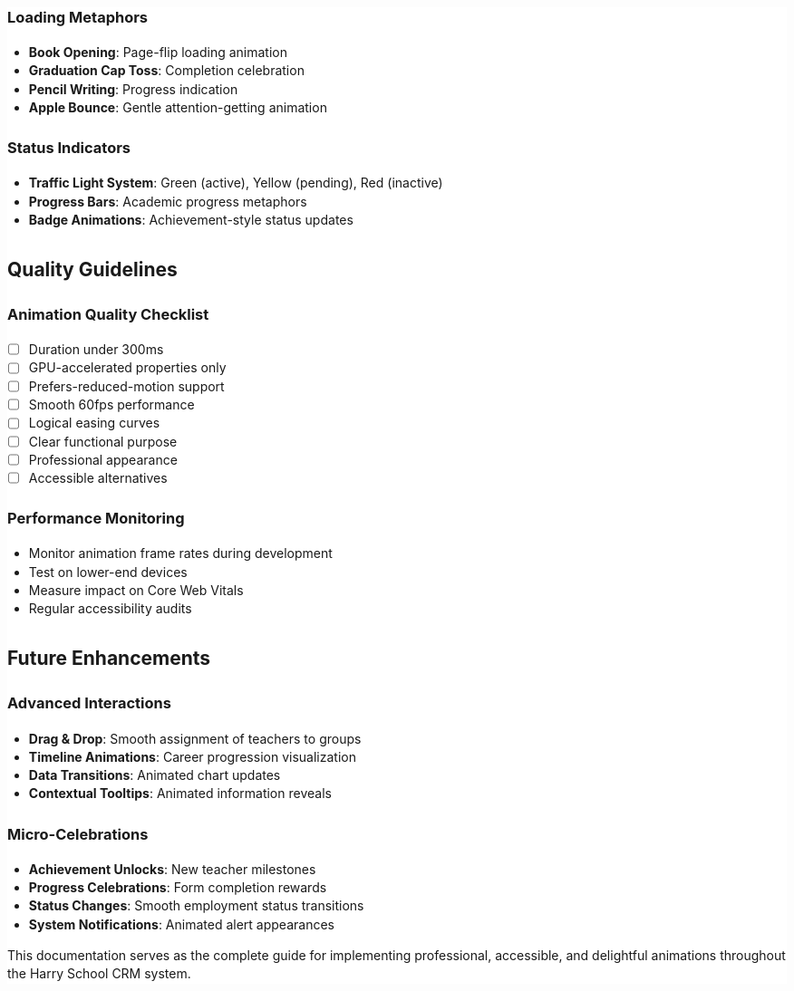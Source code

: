 ### Loading Metaphors
- **Book Opening**: Page-flip loading animation
- **Graduation Cap Toss**: Completion celebration
- **Pencil Writing**: Progress indication
- **Apple Bounce**: Gentle attention-getting animation

### Status Indicators
- **Traffic Light System**: Green (active), Yellow (pending), Red (inactive)
- **Progress Bars**: Academic progress metaphors
- **Badge Animations**: Achievement-style status updates

## Quality Guidelines

### Animation Quality Checklist
- [ ] Duration under 300ms
- [ ] GPU-accelerated properties only
- [ ] Prefers-reduced-motion support
- [ ] Smooth 60fps performance
- [ ] Logical easing curves
- [ ] Clear functional purpose
- [ ] Professional appearance
- [ ] Accessible alternatives

### Performance Monitoring
- Monitor animation frame rates during development
- Test on lower-end devices
- Measure impact on Core Web Vitals
- Regular accessibility audits

## Future Enhancements

### Advanced Interactions
- **Drag & Drop**: Smooth assignment of teachers to groups
- **Timeline Animations**: Career progression visualization
- **Data Transitions**: Animated chart updates
- **Contextual Tooltips**: Animated information reveals

### Micro-Celebrations
- **Achievement Unlocks**: New teacher milestones
- **Progress Celebrations**: Form completion rewards
- **Status Changes**: Smooth employment status transitions
- **System Notifications**: Animated alert appearances

This documentation serves as the complete guide for implementing professional, accessible, and delightful animations throughout the Harry School CRM system.